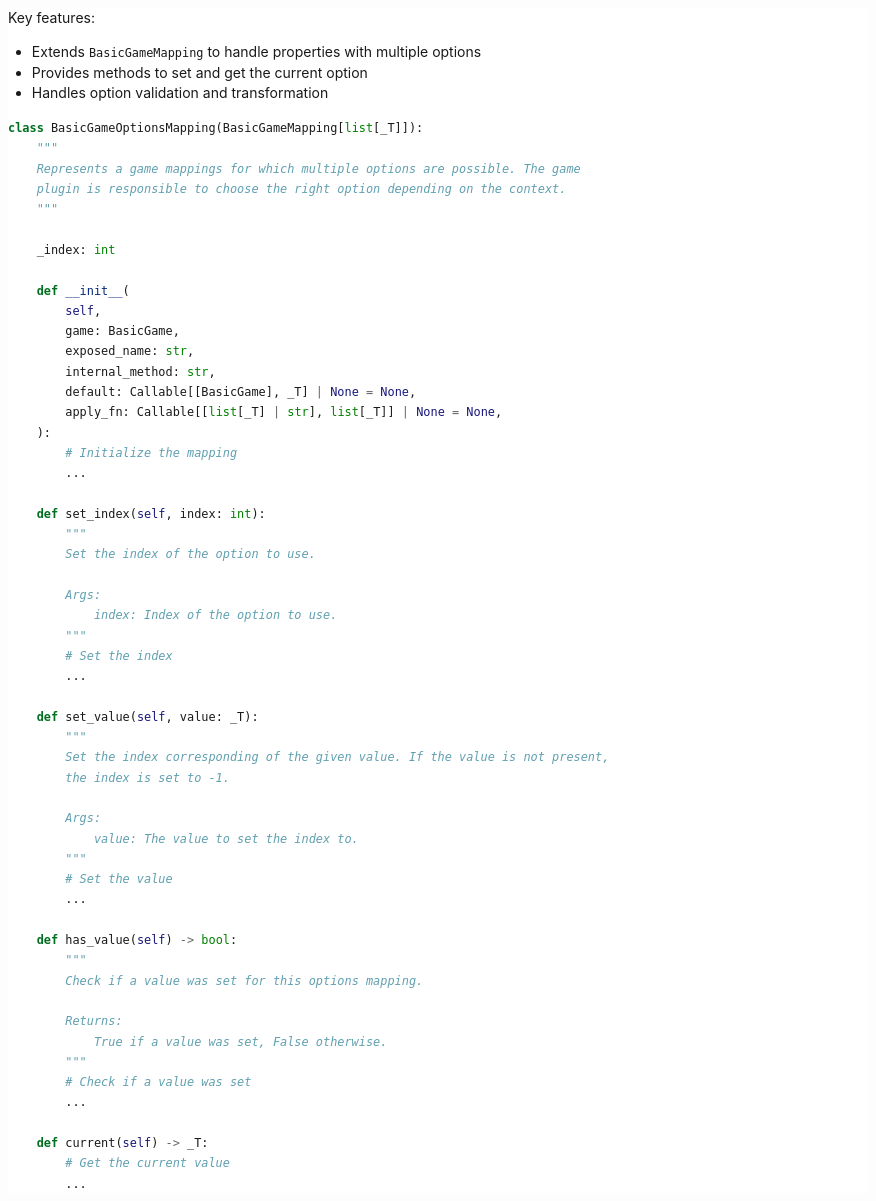 Key features:
- Extends `BasicGameMapping` to handle properties with multiple options
- Provides methods to set and get the current option
- Handles option validation and transformation

```python
class BasicGameOptionsMapping(BasicGameMapping[list[_T]]):
    """
    Represents a game mappings for which multiple options are possible. The game
    plugin is responsible to choose the right option depending on the context.
    """

    _index: int

    def __init__(
        self,
        game: BasicGame,
        exposed_name: str,
        internal_method: str,
        default: Callable[[BasicGame], _T] | None = None,
        apply_fn: Callable[[list[_T] | str], list[_T]] | None = None,
    ):
        # Initialize the mapping
        ...

    def set_index(self, index: int):
        """
        Set the index of the option to use.

        Args:
            index: Index of the option to use.
        """
        # Set the index
        ...

    def set_value(self, value: _T):
        """
        Set the index corresponding of the given value. If the value is not present,
        the index is set to -1.

        Args:
            value: The value to set the index to.
        """
        # Set the value
        ...

    def has_value(self) -> bool:
        """
        Check if a value was set for this options mapping.

        Returns:
            True if a value was set, False otherwise.
        """
        # Check if a value was set
        ...

    def current(self) -> _T:
        # Get the current value
        ...
```
